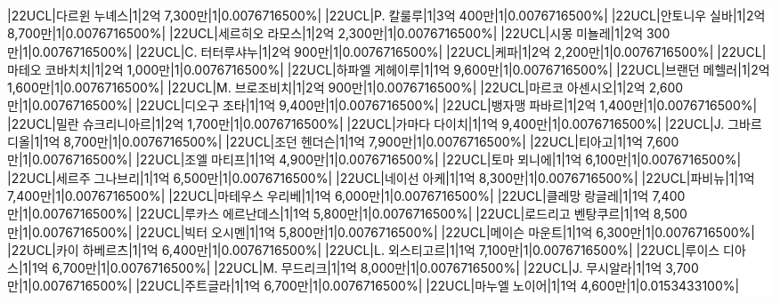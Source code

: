 |22UCL|다르윈 누녜스|1|2억 7,300만|1|0.0076716500%|
|22UCL|P. 칼룰루|1|3억 400만|1|0.0076716500%|
|22UCL|안토니우 실바|1|2억 8,700만|1|0.0076716500%|
|22UCL|세르히오 라모스|1|2억 2,300만|1|0.0076716500%|
|22UCL|시몽 미뇰레|1|2억 300만|1|0.0076716500%|
|22UCL|C. 터터루샤누|1|2억 900만|1|0.0076716500%|
|22UCL|케파|1|2억 2,200만|1|0.0076716500%|
|22UCL|마테오 코바치치|1|2억 1,000만|1|0.0076716500%|
|22UCL|하파엘 게헤이루|1|1억 9,600만|1|0.0076716500%|
|22UCL|브랜던 메헬러|1|2억 1,600만|1|0.0076716500%|
|22UCL|M. 브로조비치|1|2억 900만|1|0.0076716500%|
|22UCL|마르코 아센시오|1|2억 2,600만|1|0.0076716500%|
|22UCL|디오구 조타|1|1억 9,400만|1|0.0076716500%|
|22UCL|뱅자맹 파바르|1|2억 1,400만|1|0.0076716500%|
|22UCL|밀란 슈크리니아르|1|2억 1,700만|1|0.0076716500%|
|22UCL|가마다 다이치|1|1억 9,400만|1|0.0076716500%|
|22UCL|J. 그바르디올|1|1억 8,700만|1|0.0076716500%|
|22UCL|조던 헨더슨|1|1억 7,900만|1|0.0076716500%|
|22UCL|티아고|1|1억 7,600만|1|0.0076716500%|
|22UCL|조엘 마티프|1|1억 4,900만|1|0.0076716500%|
|22UCL|토마 뫼니에|1|1억 6,100만|1|0.0076716500%|
|22UCL|세르주 그나브리|1|1억 6,500만|1|0.0076716500%|
|22UCL|네이선 아케|1|1억 8,300만|1|0.0076716500%|
|22UCL|파비뉴|1|1억 7,400만|1|0.0076716500%|
|22UCL|마테우스 우리베|1|1억 6,000만|1|0.0076716500%|
|22UCL|클레망 랑글레|1|1억 7,400만|1|0.0076716500%|
|22UCL|루카스 에르난데스|1|1억 5,800만|1|0.0076716500%|
|22UCL|로드리고 벤탕쿠르|1|1억 8,500만|1|0.0076716500%|
|22UCL|빅터 오시멘|1|1억 5,800만|1|0.0076716500%|
|22UCL|메이슨 마운트|1|1억 6,300만|1|0.0076716500%|
|22UCL|카이 하베르츠|1|1억 6,400만|1|0.0076716500%|
|22UCL|L. 외스티고르|1|1억 7,100만|1|0.0076716500%|
|22UCL|루이스 디아스|1|1억 6,700만|1|0.0076716500%|
|22UCL|M. 무드리크|1|1억 8,000만|1|0.0076716500%|
|22UCL|J. 무시알라|1|1억 3,700만|1|0.0076716500%|
|22UCL|주트글라|1|1억 6,700만|1|0.0076716500%|
|22UCL|마누엘 노이어|1|1억 4,600만|1|0.0153433100%|